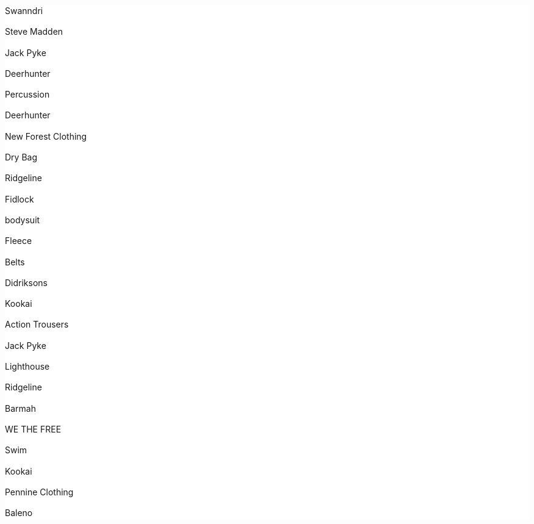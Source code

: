 Swanndri


Steve Madden


Jack Pyke


Deerhunter


Percussion


Deerhunter


New Forest Clothing


Dry Bag


Ridgeline


Fidlock


bodysuit


Fleece


Belts


Didriksons


Kookai


Action Trousers


Jack Pyke


Lighthouse


Ridgeline


Barmah


WE THE FREE


Swim


Kookai


Pennine Clothing


Baleno
